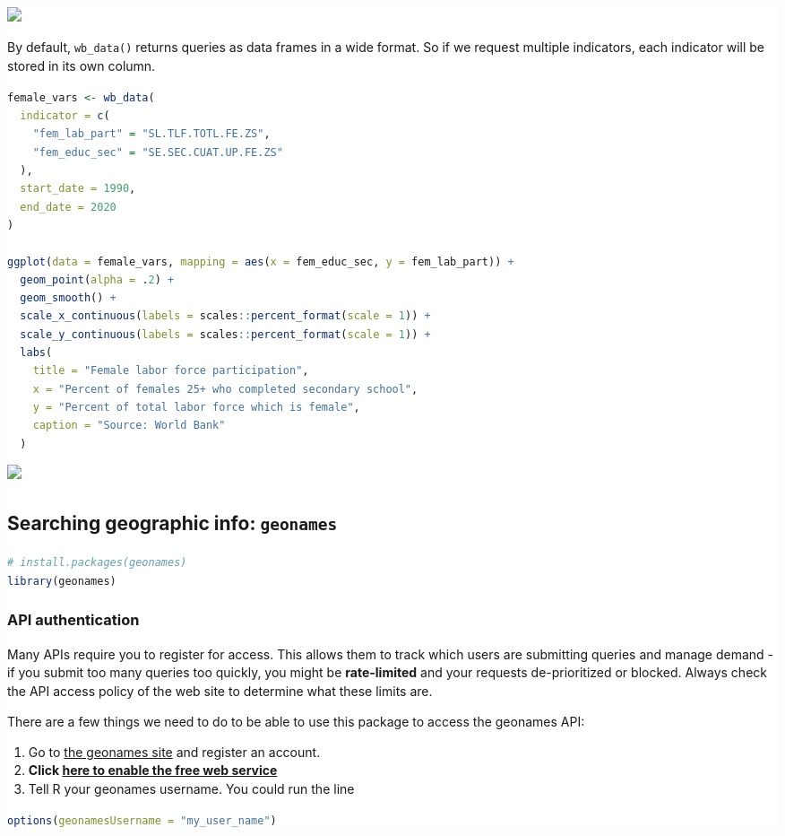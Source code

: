 <img src="{{< blogdown/postref >}}index_files/figure-html/female-labor-plot-1.png" width="672" />

By default, `wb_data()` returns queries as data frames in a wide format. So if we request multiple indicators, each indicator will be stored in its own column.


```r
female_vars <- wb_data(
  indicator = c(
    "fem_lab_part" = "SL.TLF.TOTL.FE.ZS",
    "fem_educ_sec" = "SE.SEC.CUAT.UP.FE.ZS"
  ),
  start_date = 1990,
  end_date = 2020
)

ggplot(data = female_vars, mapping = aes(x = fem_educ_sec, y = fem_lab_part)) +
  geom_point(alpha = .2) +
  geom_smooth() +
  scale_x_continuous(labels = scales::percent_format(scale = 1)) +
  scale_y_continuous(labels = scales::percent_format(scale = 1)) +
  labs(
    title = "Female labor force participation",
    x = "Percent of females 25+ who completed secondary school",
    y = "Percent of total labor force which is female",
    caption = "Source: World Bank"
  )
```

<img src="{{< blogdown/postref >}}index_files/figure-html/female-educ-1.png" width="672" />

## Searching geographic info: `geonames`


```r
# install.packages(geonames)
library(geonames)
```

### API authentication

Many APIs require you to register for access. This allows them to track which users are submitting queries and manage demand - if you submit too many queries too quickly, you might be **rate-limited** and your requests de-prioritized or blocked. Always check the API access policy of the web site to determine what these limits are.

There are a few things we need to do to be able to use this package to access the geonames API:

1. Go to [the geonames site](http://www.geonames.org/login/) and register an account. 
2. **Click [here to enable the free web service](http://www.geonames.org/enablefreewebservice)**
3. Tell R your geonames username. You could run the line

``` r 
options(geonamesUsername = "my_user_name")
``` 
